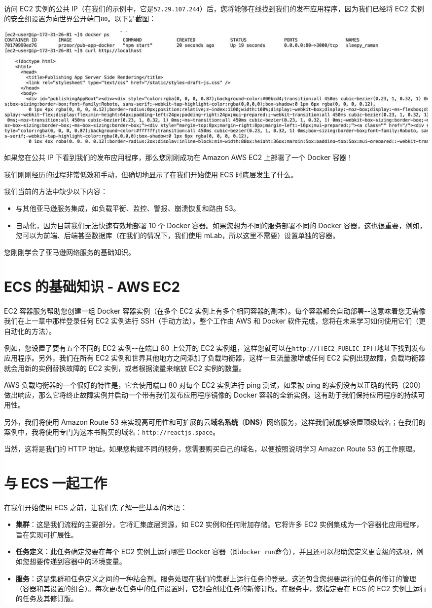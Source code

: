 访问 EC2 实例的公共 IP（在我们的示例中，它是`52.29.107.244`）后，您将能够在线找到我们的发布应用程序，因为我们已经将 EC2 实例的安全组设置为向世界公开端口`80`。以下是截图：

![](img/Image00126.jpg)

如果您在公共 IP 下看到我们的发布应用程序，那么您刚刚成功在 Amazon AWS EC2 上部署了一个 Docker 容器！

我们刚刚经历的过程非常低效和手动，但确切地显示了在我们开始使用 ECS 时底层发生了什么。

我们当前的方法中缺少以下内容：

+   与其他亚马逊服务集成，如负载平衡、监控、警报、崩溃恢复和路由 53。

+   自动化，因为目前我们无法快速有效地部署 10 个 Docker 容器。如果您想为不同的服务部署不同的 Docker 容器，这也很重要，例如，您可以为前端、后端甚至数据库（在我们的情况下，我们使用 mLab，所以这里不需要）设置单独的容器。

您刚刚学会了亚马逊网络服务的基础知识。

# ECS 的基础知识 - AWS EC2

EC2 容器服务帮助您创建一组 Docker 容器实例（在多个 EC2 实例上有多个相同容器的副本）。每个容器都会自动部署--这意味着您无需像我们在上一章中那样登录任何 EC2 实例进行 SSH（手动方法）。整个工作由 AWS 和 Docker 软件完成，您将在未来学习如何使用它们（更自动化的方法）。

例如，您设置了要有五个不同的 EC2 实例--在端口 80 上公开的 EC2 实例组，这样您就可以在`http://[[EC2_PUBLIC_IP]]`地址下找到发布应用程序。另外，我们在所有 EC2 实例和世界其他地方之间添加了负载均衡器，这样一旦流量激增或任何 EC2 实例出现故障，负载均衡器就会用新的实例替换故障的 EC2 实例，或者根据流量来缩放 EC2 实例的数量。

AWS 负载均衡器的一个很好的特性是，它会使用端口 80 对每个 EC2 实例进行 ping 测试，如果被 ping 的实例没有以正确的代码（200）做出响应，那么它将终止故障实例并启动一个带有我们发布应用程序镜像的 Docker 容器的全新实例。这有助于我们保持应用程序的持续可用性。

另外，我们将使用 Amazon Route 53 来实现高可用性和可扩展的云**域名系统**（**DNS**）网络服务，这样我们就能够设置顶级域名；在我们的案例中，我将使用专门为这本书购买的域名：`http://reactjs.space`。

当然，这将是我们的 HTTP 地址。如果您构建不同的服务，您需要购买自己的域名，以便按照说明学习 Amazon Route 53 的工作原理。

# 与 ECS 一起工作

在我们开始使用 ECS 之前，让我们先了解一些基本的术语：

+   **集群**：这是我们流程的主要部分，它将汇集底层资源，如 EC2 实例和任何附加存储。它将许多 EC2 实例集成为一个容器化应用程序，旨在实现可扩展性。

+   **任务定义**：此任务确定您要在每个 EC2 实例上运行哪些 Docker 容器（即`docker run`命令），并且还可以帮助您定义更高级的选项，例如您想要传递到容器中的环境变量。

+   **服务**：这是集群和任务定义之间的一种粘合剂。服务处理在我们的集群上运行任务的登录。这还包含您想要运行的任务的修订的管理（容器和其设置的组合）。每次更改任务中的任何设置时，它都会创建任务的新修订版。在服务中，您指定要在 ECS 的 EC2 实例上运行的任务及其修订版。
